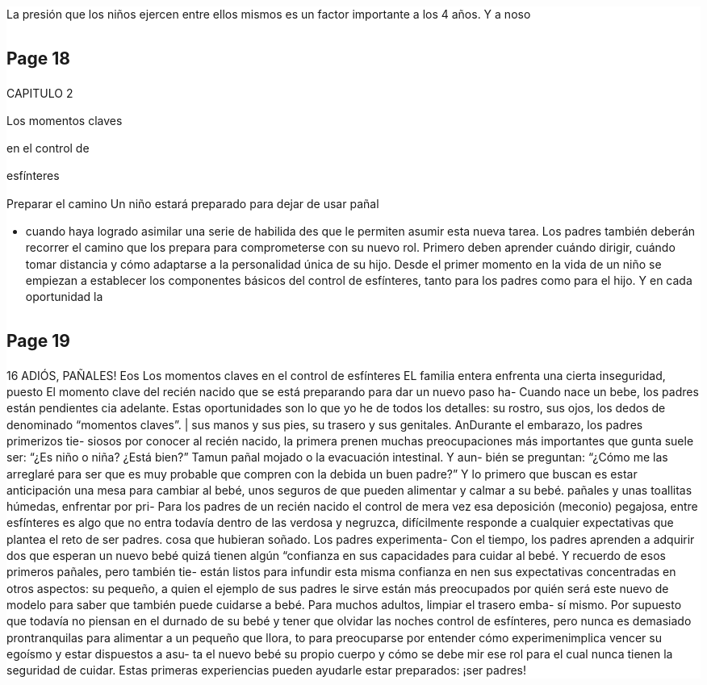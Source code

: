 La presión que los niños ejercen entre ellos mismos es un factor importante a los 4 años. Y a noso

## Page 18

CAPITULO 2

Los momentos claves

en el control de

esfínteres

Preparar el camino
Un niño estará preparado para dejar de usar pañal
- cuando haya logrado asimilar una serie de habilida
des que le permiten asumir esta nueva tarea. Los
padres también deberán recorrer el camino que los
prepara para comprometerse con su nuevo rol. Primero deben aprender cuándo dirigir, cuándo tomar
distancia y cómo adaptarse a la personalidad única
de su hijo. Desde el primer momento en la vida de
un niño se empiezan a establecer los componentes
básicos del control de esfínteres, tanto para los padres como para el hijo. Y en cada oportunidad la

## Page 19

16 ADIÓS, PAÑALES! Eos Los momentos claves en el control de esfínteres EL
familia entera enfrenta una cierta inseguridad, puesto El momento clave del recién nacido
que se está preparando para dar un nuevo paso ha- Cuando nace un bebe, los padres están pendientes
cia adelante. Estas oportunidades son lo que yo he de todos los detalles: su rostro, sus ojos, los dedos de
denominado “momentos claves”. | sus manos y sus pies, su trasero y sus genitales. AnDurante el embarazo, los padres primerizos tie- siosos por conocer al recién nacido, la primera prenen muchas preocupaciones más importantes que gunta suele ser: “¿Es niño o niña? ¿Está bien?” Tamun pañal mojado o la evacuación intestinal. Y aun- bién se preguntan: “¿Cómo me las arreglaré para ser
que es muy probable que compren con la debida un buen padre?” Y lo primero que buscan es estar
anticipación una mesa para cambiar al bebé, unos seguros de que pueden alimentar y calmar a su bebé.
pañales y unas toallitas húmedas, enfrentar por pri- Para los padres de un recién nacido el control de
mera vez esa deposición (meconio) pegajosa, entre esfínteres es algo que no entra todavía dentro de las
verdosa y negruzca, difícilmente responde a cualquier expectativas que plantea el reto de ser padres.
cosa que hubieran soñado. Los padres experimenta- Con el tiempo, los padres aprenden a adquirir
dos que esperan un nuevo bebé quizá tienen algún “confianza en sus capacidades para cuidar al bebé. Y
recuerdo de esos primeros pañales, pero también tie- están listos para infundir esta misma confianza en
nen sus expectativas concentradas en otros aspectos: su pequeño, a quien el ejemplo de sus padres le sirve
están más preocupados por quién será este nuevo de modelo para saber que también puede cuidarse a
bebé. Para muchos adultos, limpiar el trasero emba- sí mismo. Por supuesto que todavía no piensan en el
durnado de su bebé y tener que olvidar las noches control de esfínteres, pero nunca es demasiado prontranquilas para alimentar a un pequeño que llora, to para preocuparse por entender cómo experimenimplica vencer su egoísmo y estar dispuestos a asu- ta el nuevo bebé su propio cuerpo y cómo se debe
mir ese rol para el cual nunca tienen la seguridad de cuidar. Estas primeras experiencias pueden ayudarle
estar preparados: ¡ser padres!
